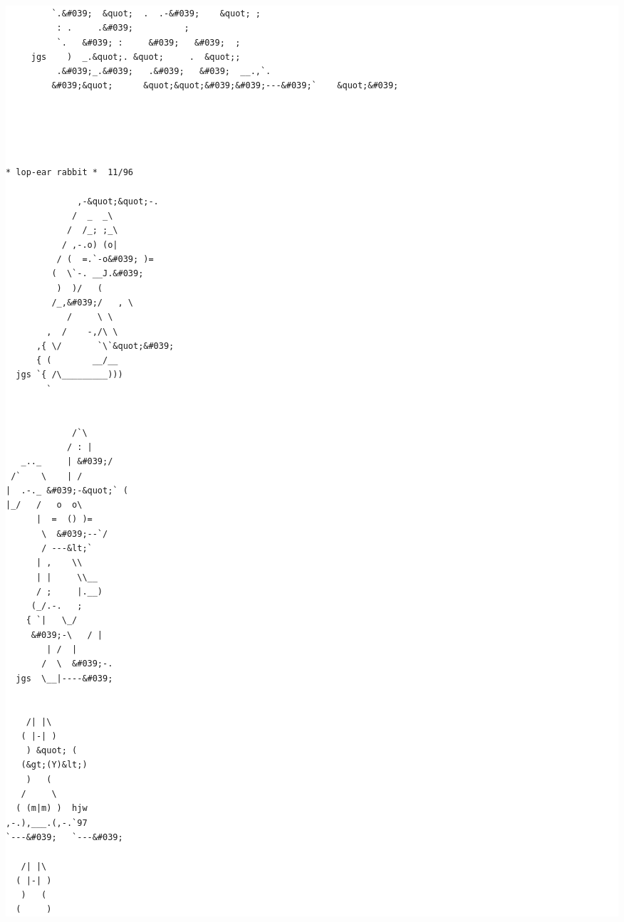 ~~~~~~~~~~~~~~~~~~~~~~~~~~
         `.&#039;  &quot;  .  .-&#039;    &quot; ;
          : .     .&#039;          ;
          `.   &#039; :     &#039;   &#039;  ;
     jgs    )  _.&quot;. &quot;     .  &quot;;
          .&#039;_.&#039;   .&#039;   &#039;  __.,`.
         &#039;&quot;      &quot;&quot;&#039;&#039;---&#039;`    &quot;&#039;

 



* lop-ear rabbit *  11/96
  
              ,-&quot;&quot;-.
             /  _  _\
            /  /_; ;_\
           / ,-.o) (o|
          / (  =.`-o&#039; )=
         (  \`-. __J.&#039;
          )  )/   ( 
         /_,&#039;/   , \
            /     \ \
        ,  /    -,/\ \
      ,{ \/       `\`&quot;&#039;
      { (        __/__
  jgs `{ /\_________)))
        `


             /`\
            / : |
   _.._     | &#039;/
 /`    \    | /
|  .-._ &#039;-&quot;` (
|_/   /   o  o\
      |  =  () )=
       \  &#039;--`/
       / ---&lt;`
      | ,    \\
      | |     \\__
      / ;     |.__)
     (_/.-.   ;
    { `|   \_/
     &#039;-\   / |
        | /  |
       /  \  &#039;-.
  jgs  \__|----&#039;


    /| |\
   ( |-| )
    ) &quot; (
   (&gt;(Y)&lt;)
    )   (
   /     \
  ( (m|m) )  hjw
,-.),___.(,-.`97
`---&#039;   `---&#039;

   /| |\
  ( |-| )
   )   (
  (     )
~~~~~~~~~~~~~~~~~~~~~~~~~~